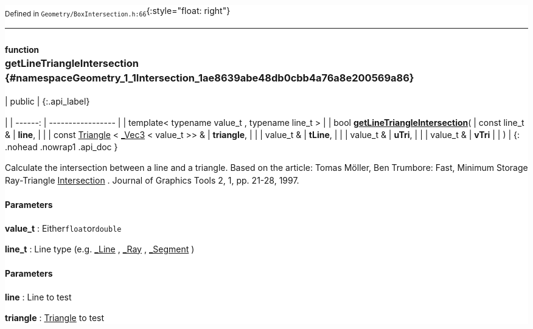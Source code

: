 


<sub>Defined in `Geometry/BoxIntersection.h:66`</sub>{:style="float: right"}

-------------------------------------------------------------------

### <small>function</small><br/> getLineTriangleIntersection {#namespaceGeometry_1_1Intersection_1ae8639abe48db0cbb4a76a8e200569a86}

| public |
{:.api_label}

|
| ------: | ----------------- |
| template< typename value_t , typename line_t  > |
| bool **[getLineTriangleIntersection](#namespaceGeometry_1_1Intersection_1ae8639abe48db0cbb4a76a8e200569a86)**( | const line_t & | **line**, |
| | const [Triangle](classGeometry_1_1Triangle) < [_Vec3](classGeometry_1_1%5F%5FVec3) < value_t >> & | **triangle**, |
| | value_t & | **tLine**, |
| | value_t & | **uTri**, |
| | value_t & | **vTri** |
|   ) |
{: .nohead .nowrap1 .api_doc }



Calculate the intersection between a line and a triangle. Based on the article: Tomas Möller, Ben Trumbore: Fast, Minimum Storage Ray-Triangle [Intersection](namespaceGeometry_1_1Intersection) . Journal of Graphics Tools 2, 1, pp. 21-28, 1997.


#### Parameters
**value_t**
:  Either`float`or`double`



**line_t**
:  Line type (e.g. [_Line](classGeometry_1_1%5F%5FLine) , [_Ray](classGeometry_1_1%5F%5FRay) , [_Segment](classGeometry_1_1%5F%5FSegment) )




#### Parameters
**line**
:  Line to test



**triangle**
:   [Triangle](classGeometry_1_1Triangle) to test

